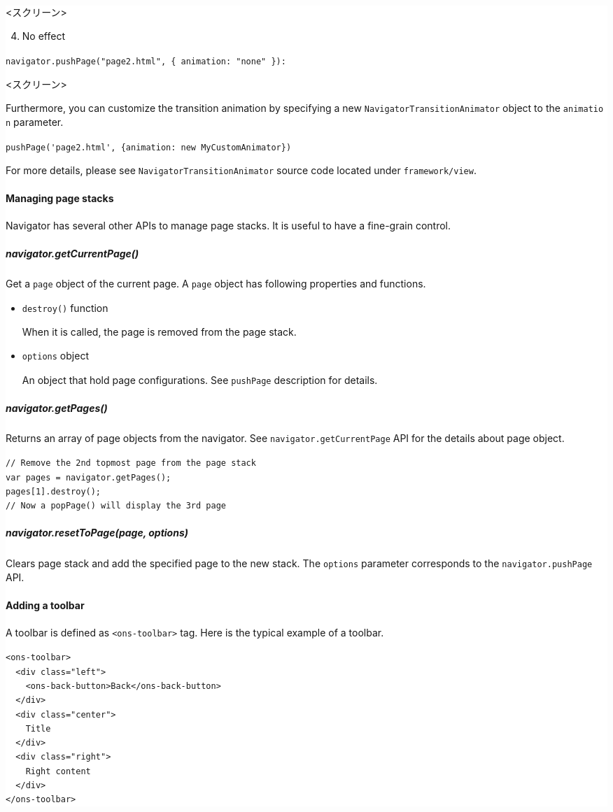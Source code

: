   <スクリーン>

4. No effect

  ```
  navigator.pushPage("page2.html", { animation: "none" }):
  ```

  <スクリーン>

Furthermore, you can customize the transition animation by specifying a new `NavigatorTransitionAnimator` object to the `animation` parameter.

```
pushPage('page2.html', {animation: new MyCustomAnimator})
```

For more details, please see `NavigatorTransitionAnimator` source code located under `framework/view`.

#### Managing page stacks

Navigator has several other APIs to manage page stacks. It is useful to have a fine-grain control.

##### navigator.getCurrentPage()

Get a `page` object of the current page. A `page` object has following properties and functions.

- `destroy()` function

  When it is called, the page is removed from the page stack.

- `options` object

  An object that hold page configurations. See `pushPage` description for details.

##### navigator.getPages()

Returns an array of page objects from the navigator. See `navigator.getCurrentPage` API for the details about page object.

```
// Remove the 2nd topmost page from the page stack
var pages = navigator.getPages();
pages[1].destroy();
// Now a popPage() will display the 3rd page
```

##### navigator.resetToPage(page, options)

Clears page stack and add the specified page to the new stack. The `options` parameter corresponds to the `navigator.pushPage` API.

#### Adding a toolbar

A toolbar is defined as `<ons-toolbar>` tag. Here is the typical example of a toolbar.

```
<ons-toolbar>
  <div class="left">
    <ons-back-button>Back</ons-back-button>
  </div>
  <div class="center">
    Title
  </div>
  <div class="right">
    Right content
  </div>
</ons-toolbar>
```
